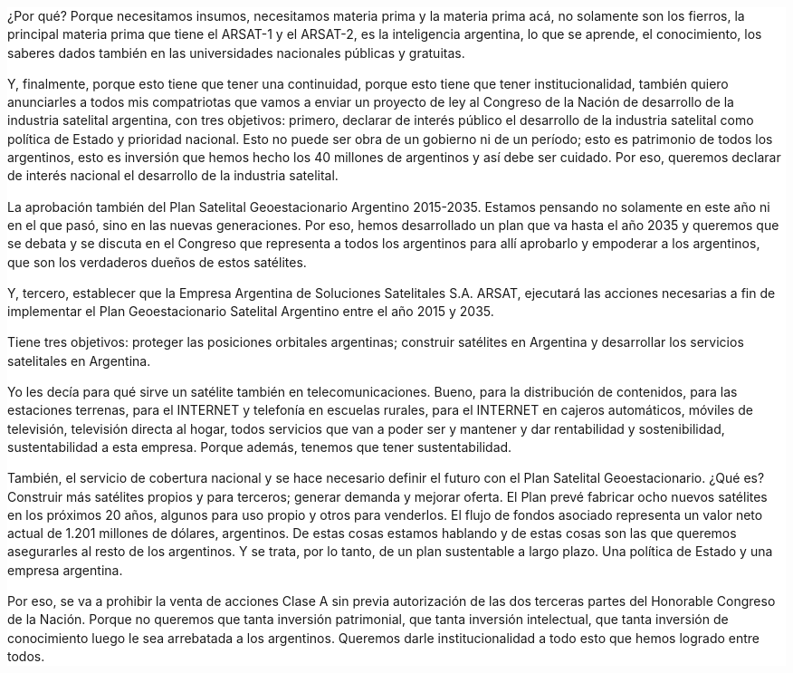 ¿Por qué? Porque necesitamos insumos, necesitamos materia prima y la
materia prima acá, no solamente son los fierros, la principal materia
prima que tiene el ARSAT-1 y el ARSAT-2, es la inteligencia argentina,
lo que se aprende, el conocimiento, los saberes dados también en las
universidades nacionales públicas y gratuitas.

Y, finalmente, porque esto tiene que tener una continuidad, porque esto
tiene que tener institucionalidad, también quiero anunciarles a todos
mis compatriotas que vamos a enviar un proyecto de ley al Congreso de la
Nación de desarrollo de la industria satelital argentina, con tres
objetivos: primero, declarar de interés público el desarrollo de la
industria satelital como política de Estado y prioridad nacional. Esto
no puede ser obra de un gobierno ni de un período; esto es patrimonio de
todos los argentinos, esto es inversión que hemos hecho los 40 millones
de argentinos y así debe ser cuidado. Por eso, queremos declarar de
interés nacional el desarrollo de la industria satelital.

La aprobación también del Plan Satelital Geoestacionario Argentino
2015-2035. Estamos pensando no solamente en este año ni en el que pasó,
sino en las nuevas generaciones. Por eso, hemos desarrollado un plan que
va hasta el año 2035 y queremos que se debata y se discuta en el
Congreso que representa a todos los argentinos para allí aprobarlo y
empoderar a los argentinos, que son los verdaderos dueños de estos
satélites.

Y, tercero, establecer que la Empresa Argentina de Soluciones
Satelitales S.A. ARSAT, ejecutará las acciones necesarias a fin de
implementar el Plan Geoestacionario Satelital Argentino entre el año
2015 y 2035.

Tiene tres objetivos: proteger las posiciones orbitales argentinas;
construir satélites en Argentina y desarrollar los servicios satelitales
en Argentina.

Yo les decía para qué sirve un satélite también en telecomunicaciones.
Bueno, para la distribución de contenidos, para las estaciones terrenas,
para el INTERNET y telefonía en escuelas rurales, para el INTERNET en
cajeros automáticos, móviles de televisión, televisión directa al hogar,
todos servicios que van a poder ser y mantener y dar rentabilidad y
sostenibilidad, sustentabilidad a esta empresa. Porque además, tenemos
que tener sustentabilidad.

También, el servicio de cobertura nacional y se hace necesario definir
el futuro con el Plan Satelital Geoestacionario. ¿Qué es? Construir más
satélites propios y para terceros; generar demanda y mejorar oferta. El
Plan prevé fabricar ocho nuevos satélites en los próximos 20 años,
algunos para uso propio y otros para venderlos. El flujo de fondos
asociado representa un valor neto actual de 1.201 millones de dólares,
argentinos. De estas cosas estamos hablando y de estas cosas son las que
queremos asegurarles al resto de los argentinos. Y se trata, por lo
tanto, de un plan sustentable a largo plazo. Una política de Estado y
una empresa argentina.

Por eso, se va a prohibir la venta de acciones Clase A sin previa
autorización de las dos terceras partes del Honorable Congreso de la
Nación. Porque no queremos que tanta inversión patrimonial, que tanta
inversión intelectual, que tanta inversión de conocimiento luego le sea
arrebatada a los argentinos. Queremos darle institucionalidad a todo
esto que hemos logrado entre todos.
